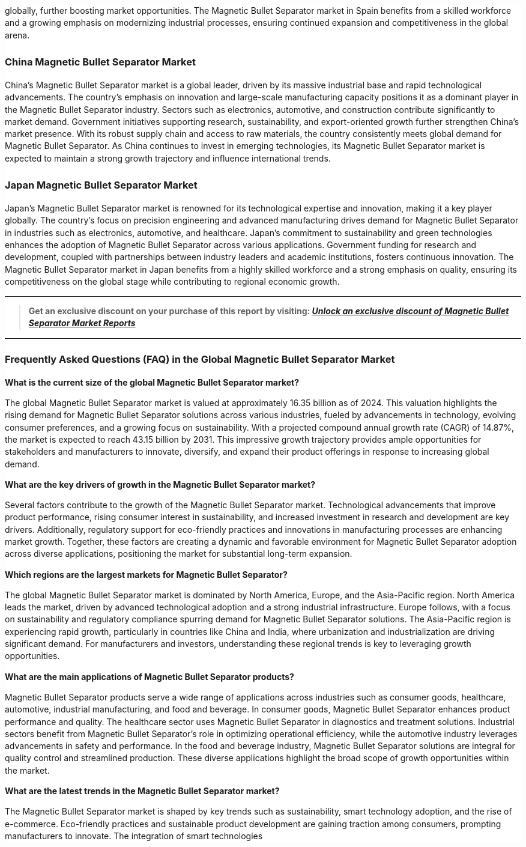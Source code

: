 globally, further boosting market opportunities. The Magnetic Bullet Separator market in Spain benefits from a skilled workforce and a growing emphasis on modernizing industrial processes, ensuring continued expansion and competitiveness in the global arena.</p><h3>China Magnetic Bullet Separator Market</h3><p>China&rsquo;s Magnetic Bullet Separator market is a global leader, driven by its massive industrial base and rapid technological advancements. The country&rsquo;s emphasis on innovation and large-scale manufacturing capacity positions it as a dominant player in the Magnetic Bullet Separator industry. Sectors such as electronics, automotive, and construction contribute significantly to market demand. Government initiatives supporting research, sustainability, and export-oriented growth further strengthen China&rsquo;s market presence. With its robust supply chain and access to raw materials, the country consistently meets global demand for Magnetic Bullet Separator. As China continues to invest in emerging technologies, its Magnetic Bullet Separator market is expected to maintain a strong growth trajectory and influence international trends.</p><h3>Japan Magnetic Bullet Separator Market</h3><p>Japan&rsquo;s Magnetic Bullet Separator market is renowned for its technological expertise and innovation, making it a key player globally. The country&rsquo;s focus on precision engineering and advanced manufacturing drives demand for Magnetic Bullet Separator in industries such as electronics, automotive, and healthcare. Japan&rsquo;s commitment to sustainability and green technologies enhances the adoption of Magnetic Bullet Separator across various applications. Government funding for research and development, coupled with partnerships between industry leaders and academic institutions, fosters continuous innovation. The Magnetic Bullet Separator market in Japan benefits from a highly skilled workforce and a strong emphasis on quality, ensuring its competitiveness on the global stage while contributing to regional economic growth.</p><hr /><blockquote><p><strong>Get an exclusive discount on your purchase of this report by visiting: <em><a href="://marketresearchpulse.com/ask-for-discount/150475?utm_source=Github&amp;utm_medium=0110">Unlock an exclusive discount of Magnetic Bullet Separator Market Reports</a></em>&nbsp;</strong></p></blockquote><hr /><h3>Frequently Asked Questions (FAQ) in the Global Magnetic Bullet Separator Market</h3><p><strong>What is the current size of the global Magnetic Bullet Separator market?</strong></p><p>The global Magnetic Bullet Separator market is valued at approximately 16.35 billion as of 2024. This valuation highlights the rising demand for Magnetic Bullet Separator solutions across various industries, fueled by advancements in technology, evolving consumer preferences, and a growing focus on sustainability. With a projected compound annual growth rate (CAGR) of 14.87%, the market is expected to reach 43.15 billion by 2031. This impressive growth trajectory provides ample opportunities for stakeholders and manufacturers to innovate, diversify, and expand their product offerings in response to increasing global demand.</p><p><strong>What are the key drivers of growth in the Magnetic Bullet Separator market?</strong></p><p>Several factors contribute to the growth of the Magnetic Bullet Separator market. Technological advancements that improve product performance, rising consumer interest in sustainability, and increased investment in research and development are key drivers. Additionally, regulatory support for eco-friendly practices and innovations in manufacturing processes are enhancing market growth. Together, these factors are creating a dynamic and favorable environment for Magnetic Bullet Separator adoption across diverse applications, positioning the market for substantial long-term expansion.</p><p><strong>Which regions are the largest markets for Magnetic Bullet Separator?</strong></p><p>The global Magnetic Bullet Separator market is dominated by North America, Europe, and the Asia-Pacific region. North America leads the market, driven by advanced technological adoption and a strong industrial infrastructure. Europe follows, with a focus on sustainability and regulatory compliance spurring demand for Magnetic Bullet Separator solutions. The Asia-Pacific region is experiencing rapid growth, particularly in countries like China and India, where urbanization and industrialization are driving significant demand. For manufacturers and investors, understanding these regional trends is key to leveraging growth opportunities.</p><p><strong>What are the main applications of Magnetic Bullet Separator products?</strong></p><p>Magnetic Bullet Separator products serve a wide range of applications across industries such as consumer goods, healthcare, automotive, industrial manufacturing, and food and beverage. In consumer goods, Magnetic Bullet Separator enhances product performance and quality. The healthcare sector uses Magnetic Bullet Separator in diagnostics and treatment solutions. Industrial sectors benefit from Magnetic Bullet Separator&rsquo;s role in optimizing operational efficiency, while the automotive industry leverages advancements in safety and performance. In the food and beverage industry, Magnetic Bullet Separator solutions are integral for quality control and streamlined production. These diverse applications highlight the broad scope of growth opportunities within the market.</p><p><strong>What are the latest trends in the Magnetic Bullet Separator market?</strong></p><p>The Magnetic Bullet Separator market is shaped by key trends such as sustainability, smart technology adoption, and the rise of e-commerce. Eco-friendly practices and sustainable product development are gaining traction among consumers, prompting manufacturers to innovate. The integration of smart technologies